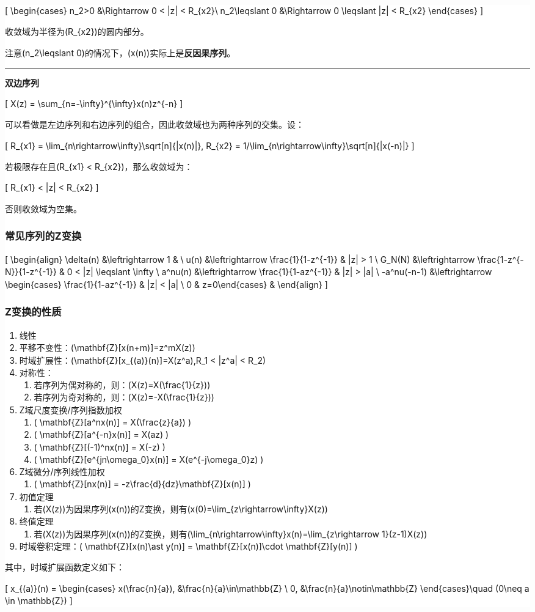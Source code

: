 \[ \begin{cases}
n_2>0 &\Rightarrow 0 < |z| < R_{x2}\\
n_2\leqslant 0 &\Rightarrow 0 \leqslant |z| < R_{x2}
\end{cases} \]

收敛域为半径为\(R_{x2}\)的圆内部分。

注意\(n_2\leqslant 0\)的情况下，\(x(n)\)实际上是**反因果序列**。

------

**双边序列**

\[ X(z) = \sum_{n=-\infty}^{\infty}x(n)z^{-n} \]

可以看做是左边序列和右边序列的组合，因此收敛域也为两种序列的交集。设：

\[ R_{x1} = \lim_{n\rightarrow\infty}\sqrt[n]{|x(n)|}, R_{x2} = 1/\lim_{n\rightarrow\infty}\sqrt[n]{|x(-n)|} \]

若极限存在且\(R_{x1} < R_{x2}\)，那么收敛域为：

\[ R_{x1} < |z| < R_{x2} \]

否则收敛域为空集。

### 常见序列的Z变换

\[ \begin{align}
\delta(n) &\leftrightarrow 1 & \\
u(n) &\leftrightarrow \frac{1}{1-z^{-1}} & |z| > 1 \\
G_N(N) &\leftrightarrow \frac{1-z^{-N}}{1-z^{-1}} & 0 < |z| \leqslant \infty \\
a^nu(n) &\leftrightarrow \frac{1}{1-az^{-1}} & |z| > |a| \\
-a^nu(-n-1) &\leftrightarrow \begin{cases} \frac{1}{1-az^{-1}} & |z| < |a| \\ 0 & z=0\end{cases} &
\end{align} \]

### Z变换的性质

1. 线性
2. 平移不变性：\(\mathbf{Z}[x(n+m)]=z^mX(z)\)
3. 时域扩展性：\(\mathbf{Z}[x_{(a)}(n)]=X(z^a),R_1 < |z^a| < R_2\)
4. 对称性：
      1. 若序列为偶对称的，则：\(X(z)=X(\frac{1}{z})\)
      2. 若序列为奇对称的，则：\(X(z)=-X(\frac{1}{z})\)
5. Z域尺度变换/序列指数加权
      1. \( \mathbf{Z}[a^nx(n)] = X(\frac{z}{a}) \)
      2. \( \mathbf{Z}[a^{-n}x(n)] = X(az) \)
      3. \( \mathbf{Z}[(-1)^nx(n)] = X(-z) \)
      4. \( \mathbf{Z}[e^{jn\omega_0}x(n)] = X(e^{-j\omega_0}z) \)
6. Z域微分/序列线性加权
      1. \( \mathbf{Z}[nx(n)] = -z\frac{d}{dz}\mathbf{Z}[x(n)] \)
7. 初值定理
      1. 若\(X(z)\)为因果序列\(x(n)\)的Z变换，则有\(x(0)=\lim_{z\rightarrow\infty}X(z)\)
8. 终值定理
      1. 若\(X(z)\)为因果序列\(x(n)\)的Z变换，则有\(\lim_{n\rightarrow\infty}x(n)=\lim_{z\rightarrow 1}(z-1)X(z)\)
9. 时域卷积定理：\( \mathbf{Z}[x(n)\ast y(n)] = \mathbf{Z}[x(n)]\cdot \mathbf{Z}[y(n)] \)

其中，时域扩展函数定义如下：

\[ x_{(a)}(n) = \begin{cases}
x(\frac{n}{a}), &\frac{n}{a}\in\mathbb{Z} \\
0, &\frac{n}{a}\notin\mathbb{Z}
\end{cases}\quad (0\neq a \in \mathbb{Z}) \]
